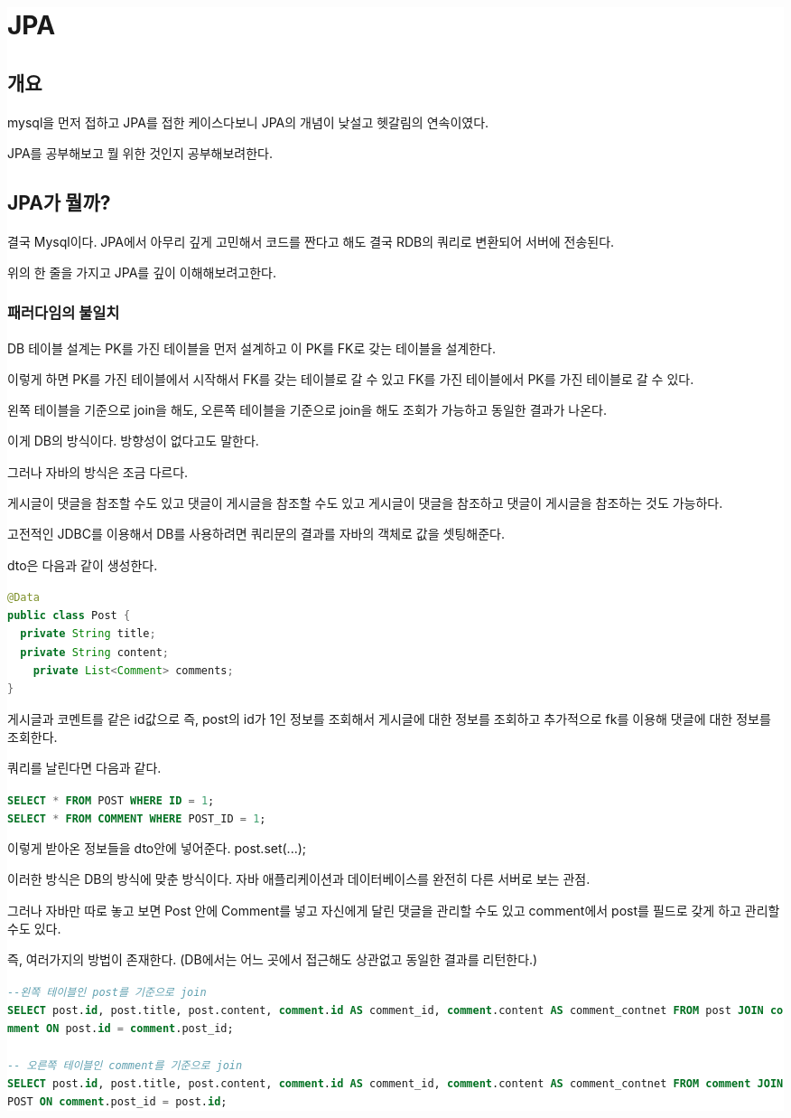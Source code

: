 # JPA

## 개요
mysql을 먼저 접하고 JPA를 접한 케이스다보니 JPA의 개념이 낮설고 헷갈림의 연속이였다.

JPA를 공부해보고 뭘 위한 것인지 공부해보려한다.

## JPA가 뭘까?

결국 Mysql이다. JPA에서 아무리 깊게 고민해서 코드를 짠다고 해도 결국 RDB의 쿼리로 변환되어 서버에 전송된다.

위의 한 줄을 가지고 JPA를 깊이 이해해보려고한다.

### 패러다임의 불일치

DB 테이블 설계는 PK를 가진 테이블을 먼저 설계하고 이 PK를 FK로 갖는 테이블을 설계한다.

이렇게 하면 PK를 가진 테이블에서 시작해서 FK를 갖는 테이블로 갈 수 있고 FK를 가진 테이블에서 PK를 가진 테이블로 갈 수 있다.

왼쪽 테이블을 기준으로 join을 해도, 오른쪽 테이블을 기준으로 join을 해도 조회가 가능하고 동일한 결과가 나온다.

이게 DB의 방식이다. 방향성이 없다고도 말한다.

그러나 자바의 방식은 조금 다르다.

게시글이 댓글을 참조할 수도 있고 댓글이 게시글을 참조할 수도 있고 게시글이 댓글을 참조하고 댓글이 게시글을 참조하는 것도 가능하다.

고전적인 JDBC를 이용해서 DB를 사용하려면 쿼리문의 결과를 자바의 객체로 값을 셋팅해준다.

dto은 다음과 같이 생성한다.
```java
@Data
public class Post {
  private String title;
  private String content;
	private List<Comment> comments;
}
```
게시글과 코멘트를 같은 id값으로 즉, post의 id가 1인 정보를 조회해서 게시글에 대한 정보를 조회하고 추가적으로 fk를 이용해 댓글에 대한 정보를 조회한다. 

쿼리를 날린다면 다음과 같다.
```sql
SELECT * FROM POST WHERE ID = 1;
SELECT * FROM COMMENT WHERE POST_ID = 1;
```

이렇게 받아온 정보들을 dto안에 넣어준다. post.set(...);

이러한 방식은 DB의 방식에 맞춘 방식이다. 자바 애플리케이션과 데이터베이스를 완전히 다른 서버로 보는 관점.

그러나 자바만 따로 놓고 보면 Post 안에 Comment를 넣고 자신에게 달린 댓글을 관리할 수도 있고 comment에서 post를 필드로 갖게 하고 관리할 수도 있다.

즉, 여러가지의 방법이 존재한다. (DB에서는 어느 곳에서 접근해도 상관없고 동일한 결과를 리턴한다.)

```sql
--왼쪽 테이블인 post를 기준으로 join
SELECT post.id, post.title, post.content, comment.id AS comment_id, comment.content AS comment_contnet FROM post JOIN comment ON post.id = comment.post_id; 

-- 오른쪽 테이블인 comment를 기준으로 join
SELECT post.id, post.title, post.content, comment.id AS comment_id, comment.content AS comment_contnet FROM comment JOIN POST ON comment.post_id = post.id;
```
